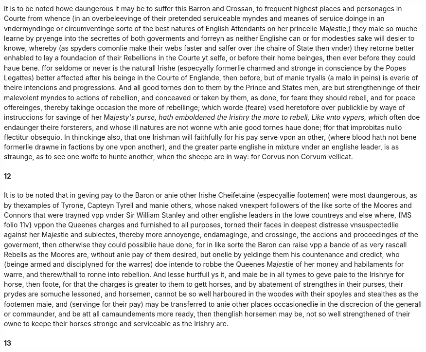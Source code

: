It is to be noted howe daungerous it may be to suffer this Barron and Crossan, to frequent highest places and personages in Courte from whence (in an overbeleevinge of their pretended seruiceable myndes and meanes of seruice doinge in an vndermyndinge or circumventinge sorte of the best natures of English Attendants on her princelie Ma*jes*tie,) they maie so muche learne by pryenge into the secrettes of both goverments and forreyn as neither Englishe can or for modesties sake will desier to knowe, whereby (as spyders comonlie make their webs faster and salfer over the chaire of State then vnder) they retorne better enhabled to lay a foundacion of their Rebellions in the Courte yt selfe, or before their home beinges, then ever before they could haue bene. ffor seldome or never is the naturall Irishe (especyally formerlie charmed and stronge in conscience by the Popes Legattes) better affected after his beinge in the Courte of Englande, then before, but of manie tryalls (a malo in peins) is everie of theire intencions and progressions. And all good tornes don to them by the Prince and States men, are but strengtheninge of their malevolent myndes to actions of rebellion, and conceaved or taken by them, as done, for feare they should rebell, and for peace offereinges, thereby takinge occasion the more of rebellinge; w*hi*ch worde (feare) vsed heretofore over publicklie by waye of instruccions for savinge of her Ma*jes*t*y'*s purse, hath emboldened the Irishry the more to rebell, Like vnto vypers, w*hi*ch often doe endaunger theire forsterers, and whose ill natures are not wonne w*i*th anie good tornes haue done; ffor that improbitas nullo flectitur obsequio. In thinckinge also, that one Irishman will faithfully for his pay serve vpon an other, (where blood hath not bene formerlie drawne in factions by one vpon another), and the greater parte englishe in mixture vnder an englishe leader, is as straunge, as to see one wolfe to hunte another, when the sheepe are in way: for Corvus non Corvum vellicat.


#### 12


It is to be noted that in geving pay to the Baron or anie other Irishe Cheifetaine (especyallie footemen) were most daungerous, as by thexamples of Tyrone, Capteyn Tyrell and manie others, whose naked vnexpert followers of the like sorte of the Moores and Connors that were trayned vpp vnder Sir William Stanley and other englishe leaders in the lowe countreys and else where, {MS folio 11v} vppon the Queenes charges and furnished to all purposes, torned their faces in deepest distresse vnsuspectedlie against her Ma*jes*tie and subiectes, thereby more annoyenge, endamaginge, and crossinge, the accions and proceedinges of the goverment, then otherwise they could possiblie haue done, for in like sorte the Baron can raise vpp a bande of as very rascall Rebells as the Moores are, w*i*thout anie pay of them desired, but onelie by yeldinge them his countenance and credict, who (beinge armed and disciplyned for the warres) doe intende to robbe the Queenes Ma*jes*tie of her money and habilaments for warre, and therew*i*thall to ronne into rebellion. And lesse hurtfull ys it, and maie be in all tymes to geve paie to the Irishrye for horse, then foote, for that the charges is greater to them to gett horses, and by abatement of strengthes in their purses, their prydes are somuche lessoned, and horsemen, cannot be so well harboured in the woodes w*i*th their spoyles and stealthes as the footemen maie, and (servinge for their pay) may be transferred to anie other places occasionedlie in the discrecion of the generall or commaunder, and be att all camaundements more ready, then thenglish horsemen may be, not so well strengthened of their owne to keepe their horses stronge and serviceable as the Irishry are.


#### 13

